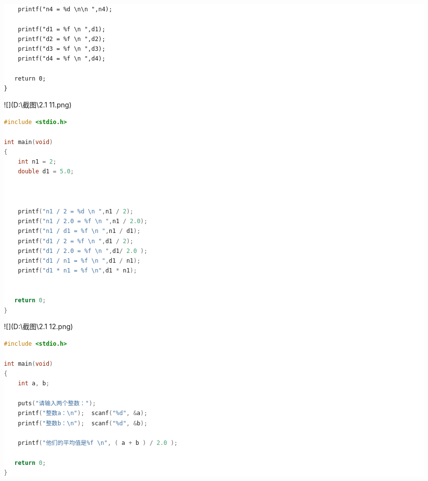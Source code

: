 ```
	printf("n4 = %d \n\n ",n4);
	
	printf("d1 = %f \n ",d1);
	printf("d2 = %f \n ",d2);
	printf("d3 = %f \n ",d3);
	printf("d4 = %f \n ",d4);
	
   return 0;
}   
```

![](D:\截图\2.1 11.png)

```c
#include <stdio.h>

int main(void)
{
	int n1 = 2;
	double d1 = 5.0;
	
	
	
	printf("n1 / 2 = %d \n ",n1 / 2);
	printf("n1 / 2.0 = %f \n ",n1 / 2.0);
	printf("n1 / d1 = %f \n ",n1 / d1);
	printf("d1 / 2 = %f \n ",d1 / 2);
	printf("d1 / 2.0 = %f \n ",d1/ 2.0 );
	printf("d1 / n1 = %f \n ",d1 / n1);
	printf("d1 * n1 = %f \n",d1 * n1);
	
	
   return 0;
}   
```

![](D:\截图\2.1 12.png)

```c
#include <stdio.h>

int main(void)
{
	int a, b;
	
	puts("请输入两个整数：");
	printf("整数a：\n");  scanf("%d", &a);
	printf("整数b：\n");  scanf("%d", &b);
	
	printf("他们的平均值是%f \n", ( a + b ) / 2.0 );
	
   return 0;
}   
```

